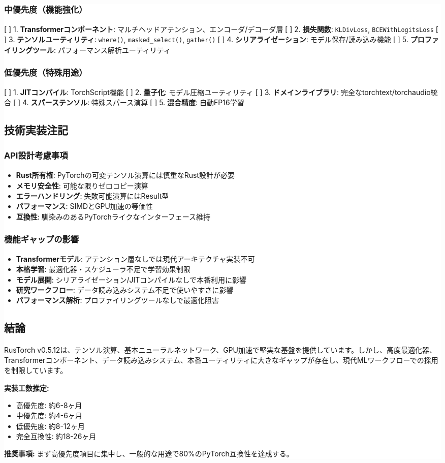 ### 中優先度（機能強化）
[ ] 1. **Transformerコンポーネント**: マルチヘッドアテンション、エンコーダ/デコーダ層
[ ] 2. **損失関数**: `KLDivLoss`, `BCEWithLogitsLoss`
[ ] 3. **テンソルユーティリティ**: `where()`, `masked_select()`, `gather()`
[ ] 4. **シリアライゼーション**: モデル保存/読み込み機能
[ ] 5. **プロファイリングツール**: パフォーマンス解析ユーティリティ

### 低優先度（特殊用途）
[ ] 1. **JITコンパイル**: TorchScript機能
[ ] 2. **量子化**: モデル圧縮ユーティリティ
[ ] 3. **ドメインライブラリ**: 完全なtorchtext/torchaudio統合
[ ] 4. **スパーステンソル**: 特殊スパース演算
[ ] 5. **混合精度**: 自動FP16学習

## 技術実装注記

### API設計考慮事項
- **Rust所有権**: PyTorchの可変テンソル演算には慎重なRust設計が必要
- **メモリ安全性**: 可能な限りゼロコピー演算
- **エラーハンドリング**: 失敗可能演算にはResult型
- **パフォーマンス**: SIMDとGPU加速の等価性
- **互換性**: 馴染みのあるPyTorchライクなインターフェース維持

### 機能ギャップの影響
- **Transformerモデル**: アテンション層なしでは現代アーキテクチャ実装不可
- **本格学習**: 最適化器・スケジューラ不足で学習効果制限
- **モデル展開**: シリアライゼーション/JITコンパイルなしで本番利用に影響
- **研究ワークフロー**: データ読み込みシステム不足で使いやすさに影響
- **パフォーマンス解析**: プロファイリングツールなしで最適化阻害

## 結論

RusTorch v0.5.12は、テンソル演算、基本ニューラルネットワーク、GPU加速で堅実な基盤を提供しています。しかし、高度最適化器、Transformerコンポーネント、データ読み込みシステム、本番ユーティリティに大きなギャップが存在し、現代MLワークフローでの採用を制限しています。

**実装工数推定:**
- 高優先度: 約6-8ヶ月
- 中優先度: 約4-6ヶ月
- 低優先度: 約8-12ヶ月
- 完全互換性: 約18-26ヶ月

**推奨事項:** まず高優先度項目に集中し、一般的な用途で80%のPyTorch互換性を達成する。